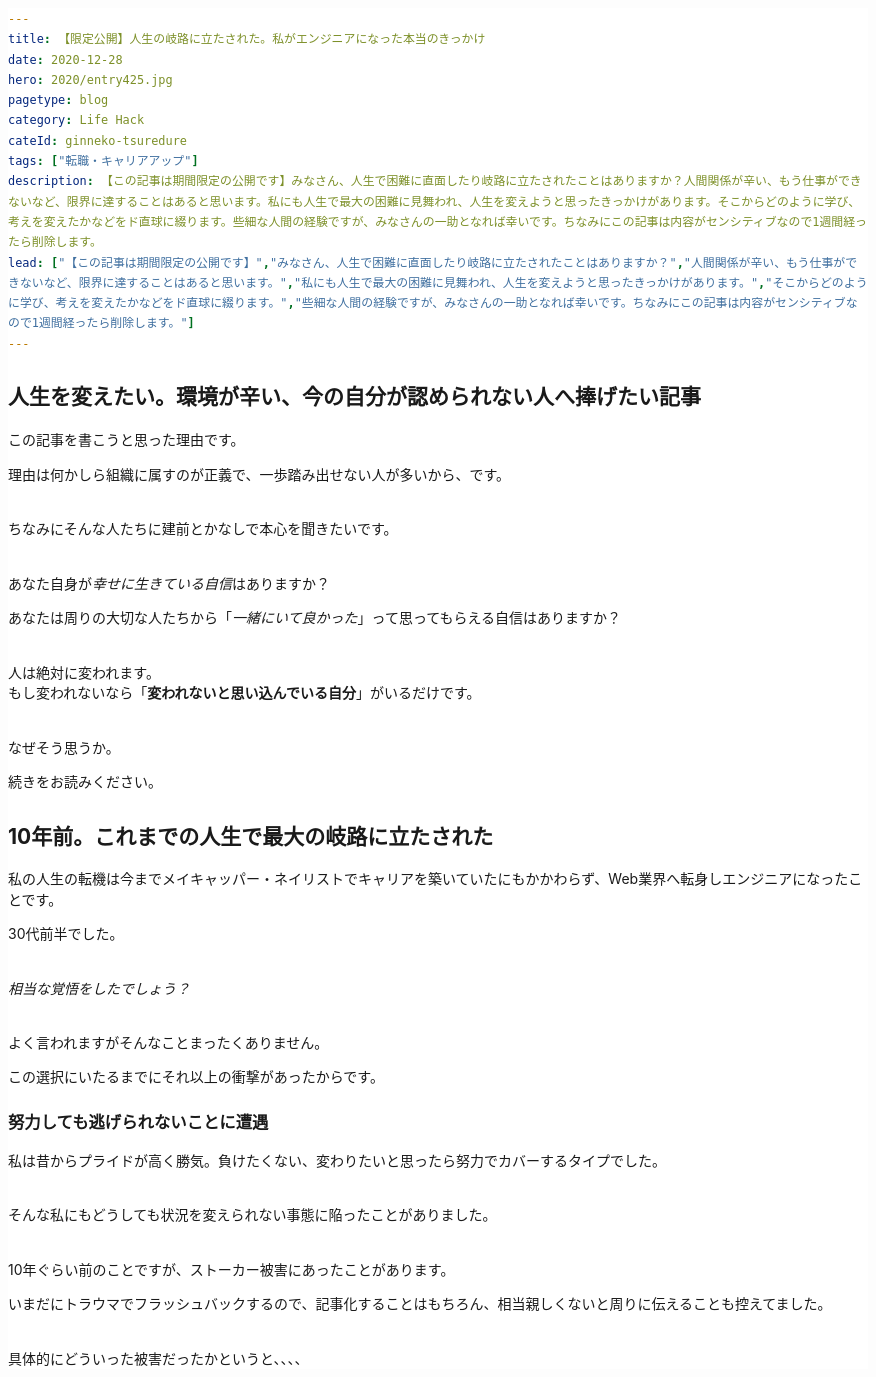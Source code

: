 ```yaml
---
title: 【限定公開】人生の岐路に立たされた。私がエンジニアになった本当のきっかけ
date: 2020-12-28
hero: 2020/entry425.jpg
pagetype: blog
category: Life Hack
cateId: ginneko-tsuredure
tags: ["転職・キャリアアップ"]
description: 【この記事は期間限定の公開です】みなさん、人生で困難に直面したり岐路に立たされたことはありますか？人間関係が辛い、もう仕事ができないなど、限界に達することはあると思います。私にも人生で最大の困難に見舞われ、人生を変えようと思ったきっかけがあります。そこからどのように学び、考えを変えたかなどをド直球に綴ります。些細な人間の経験ですが、みなさんの一助となれば幸いです。ちなみにこの記事は内容がセンシティブなので1週間経ったら削除します。
lead: ["【この記事は期間限定の公開です】","みなさん、人生で困難に直面したり岐路に立たされたことはありますか？","人間関係が辛い、もう仕事ができないなど、限界に達することはあると思います。","私にも人生で最大の困難に見舞われ、人生を変えようと思ったきっかけがあります。","そこからどのように学び、考えを変えたかなどをド直球に綴ります。","些細な人間の経験ですが、みなさんの一助となれば幸いです。ちなみにこの記事は内容がセンシティブなので1週間経ったら削除します。"]
---
```

## 人生を変えたい。環境が辛い、今の自分が認められない人へ捧げたい記事
この記事を書こうと思った理由です。

理由は何かしら組織に属すのが正義で、一歩踏み出せない人が多いから、です。<br><br>

ちなみにそんな人たちに建前とかなしで本心を聞きたいです。<br><br>

あなた自身が*幸せに生きている自信*はありますか？

あなたは周りの大切な人たちから「*一緒にいて良かった*」って思ってもらえる自信はありますか？<br><br>

人は絶対に変われます。<br>もし変われないなら「**変われないと思い込んでいる自分**」がいるだけです。<br><br>

なぜそう思うか。

続きをお読みください。

## 10年前。これまでの人生で最大の岐路に立たされた
私の人生の転機は今までメイキャッパー・ネイリストでキャリアを築いていたにもかかわらず、Web業界へ転身しエンジニアになったことです。

30代前半でした。<br><br>

*相当な覚悟をしたでしょう？*<br><br>

よく言われますがそんなことまったくありません。

この選択にいたるまでにそれ以上の衝撃があったからです。

### 努力しても逃げられないことに遭遇
私は昔からプライドが高く勝気。負けたくない、変わりたいと思ったら努力でカバーするタイプでした。<br><br>

そんな私にもどうしても状況を変えられない事態に陥ったことがありました。<br><br>

10年ぐらい前のことですが、ストーカー被害にあったことがあります。

いまだにトラウマでフラッシュバックするので、記事化することはもちろん、相当親しくないと周りに伝えることも控えてました。<br><br>

具体的にどういった被害だったかというと、、、、
